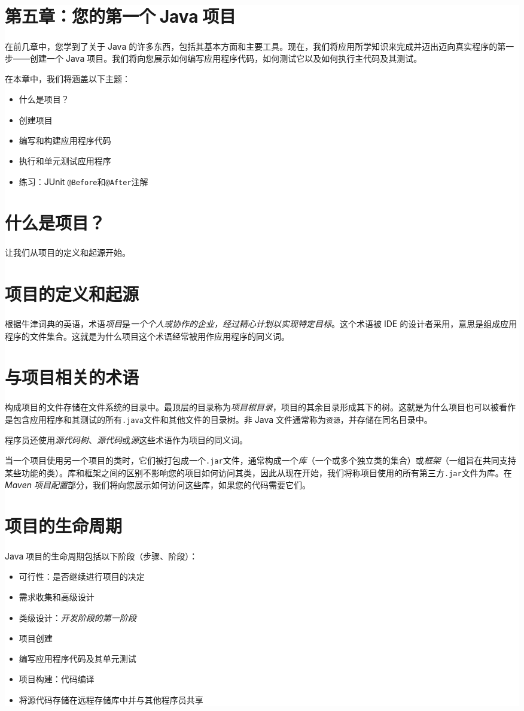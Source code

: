 # 第五章：您的第一个 Java 项目

在前几章中，您学到了关于 Java 的许多东西，包括其基本方面和主要工具。现在，我们将应用所学知识来完成并迈出迈向真实程序的第一步——创建一个 Java 项目。我们将向您展示如何编写应用程序代码，如何测试它以及如何执行主代码及其测试。

在本章中，我们将涵盖以下主题：

+   什么是项目？

+   创建项目

+   编写和构建应用程序代码

+   执行和单元测试应用程序

+   练习：JUnit `@Before`和`@After`注解

# 什么是项目？

让我们从项目的定义和起源开始。

# 项目的定义和起源

根据牛津词典的英语，术语*项目*是*一个个人或协作的企业，经过精心计划以实现特定目标*。这个术语被 IDE 的设计者采用，意思是组成应用程序的文件集合。这就是为什么项目这个术语经常被用作应用程序的同义词。

# 与项目相关的术语

构成项目的文件存储在文件系统的目录中。最顶层的目录称为*项目根目录*，项目的其余目录形成其下的树。这就是为什么项目也可以被看作是包含应用程序和其测试的所有`.java`文件和其他文件的目录树。非 Java 文件通常称为`资源`，并存储在同名目录中。

程序员还使用*源代码树*、*源代码*或*源*这些术语作为项目的同义词。

当一个项目使用另一个项目的类时，它们被打包成一个`.jar`文件，通常构成一个*库*（一个或多个独立类的集合）或*框架*（一组旨在共同支持某些功能的类）。库和框架之间的区别不影响您的项目如何访问其类，因此从现在开始，我们将称项目使用的所有第三方`.jar`文件为库。在*Maven 项目配置*部分，我们将向您展示如何访问这些库，如果您的代码需要它们。

# 项目的生命周期

Java 项目的生命周期包括以下阶段（步骤、阶段）：

+   可行性：是否继续进行项目的决定

+   需求收集和高级设计

+   类级设计：*开发阶段的第一阶段*

+   项目创建

+   编写应用程序代码及其单元测试

+   项目构建：代码编译

+   将源代码存储在远程存储库中并与其他程序员共享
